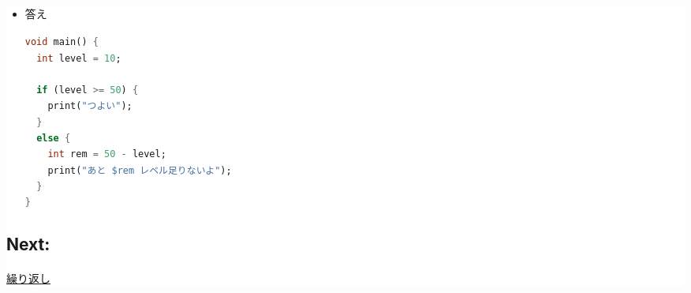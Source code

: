 - 答え

    ```dart
    void main() {
      int level = 10;

      if (level >= 50) {
        print("つよい");
      }
      else {
        int rem = 50 - level;
        print("あと $rem レベル足りないよ");
      }
    }
    ```


## Next:

[繰り返し](./06_repeat.md)
